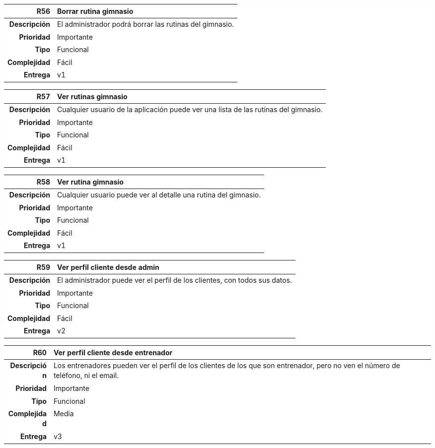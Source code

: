 
| **R56**     | **Borrar rutina gimnasio**         |
| --------------: | :------------------- |
| **Descripción** | El administrador podrá borrar las rutinas del gimnasio.             |
| **Prioridad**   | Importante           |
| **Tipo**        | Funcional                |
| **Complejidad** | Fácil         |
| **Entrega**     | v1             |


| **R57**     | **Ver rutinas gimnasio**         |
| --------------: | :------------------- |
| **Descripción** | Cualquier usuario de la aplicación puede ver una lista de las rutinas del gimnasio.             |
| **Prioridad**   | Importante           |
| **Tipo**        | Funcional                |
| **Complejidad** | Fácil         |
| **Entrega**     | v1             |


| **R58**     | **Ver rutina gimnasio**         |
| --------------: | :------------------- |
| **Descripción** | Cualquier usuario puede ver al detalle una rutina del gimnasio.             |
| **Prioridad**   | Importante           |
| **Tipo**        | Funcional                |
| **Complejidad** | Fácil         |
| **Entrega**     | v1             |


| **R59**     | **Ver perfil cliente desde admin**         |
| --------------: | :------------------- |
| **Descripción** | El administrador puede ver el perfil de los clientes, con todos sus datos.             |
| **Prioridad**   | Importante           |
| **Tipo**        | Funcional                |
| **Complejidad** | Fácil         |
| **Entrega**     | v2             |


| **R60**     | **Ver perfil cliente desde entrenador**         |
| --------------: | :------------------- |
| **Descripción** | Los entrenadores pueden ver el perfil de los clientes de los que son entrenador, pero no ven el número de teléfono, ni el email.             |
| **Prioridad**   | Importante           |
| **Tipo**        | Funcional                |
| **Complejidad** | Media         |
| **Entrega**     | v3             |
